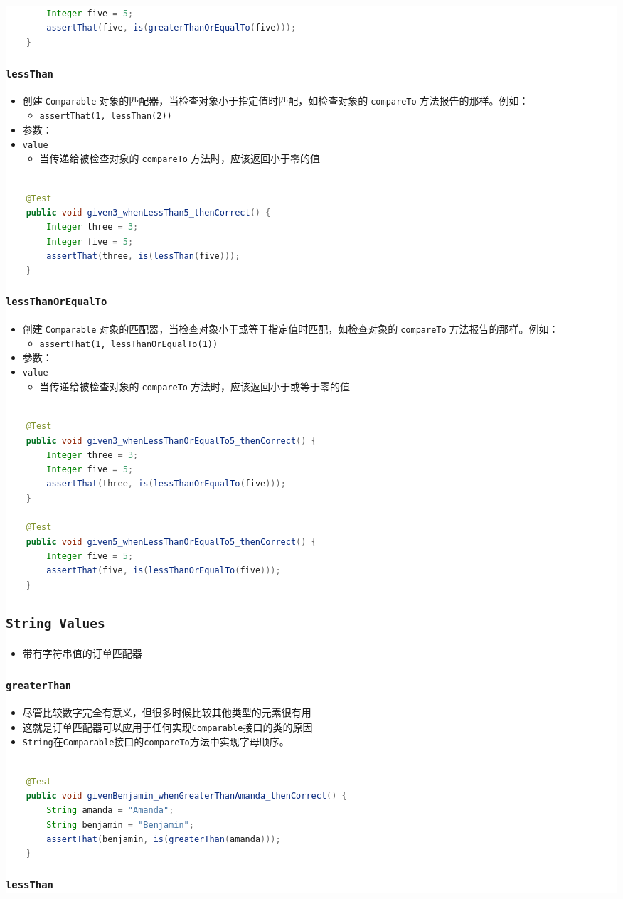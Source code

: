 ```java
        Integer five = 5;
        assertThat(five, is(greaterThanOrEqualTo(five)));
    }
```

### `lessThan`
* 创建 `Comparable` 对象的匹配器，当检查对象小于指定值时匹配，如检查对象的 `compareTo` 方法报告的那样。例如：
  * `assertThat(1, lessThan(2))`
* 参数：
* `value` 
  * 当传递给被检查对象的 `compareTo` 方法时，应该返回小于零的值

```java

    @Test
    public void given3_whenLessThan5_thenCorrect() {
        Integer three = 3;
        Integer five = 5;
        assertThat(three, is(lessThan(five)));
    }
```
### `lessThanOrEqualTo`
- 创建 `Comparable` 对象的匹配器，当检查对象小于或等于指定值时匹配，如检查对象的 `compareTo` 方法报告的那样。例如：
  - `assertThat(1, lessThanOrEqualTo(1))`
- 参数：
- `value` 
  - 当传递给被检查对象的 `compareTo` 方法时，应该返回小于或等于零的值

```java

    @Test
    public void given3_whenLessThanOrEqualTo5_thenCorrect() {
        Integer three = 3;
        Integer five = 5;
        assertThat(three, is(lessThanOrEqualTo(five)));
    }

    @Test
    public void given5_whenLessThanOrEqualTo5_thenCorrect() {
        Integer five = 5;
        assertThat(five, is(lessThanOrEqualTo(five)));
    }
```
## `String Values`
- 带有字符串值的订单匹配器
### `greaterThan`

* 尽管比较数字完全有意义，但很多时候比较其他类型的元素很有用
* 这就是订单匹配器可以应用于任何实现`Comparable`接口的类的原因
* `String`在`Comparable`接口的`compareTo`方法中实现字母顺序。
```java

    @Test
    public void givenBenjamin_whenGreaterThanAmanda_thenCorrect() {
        String amanda = "Amanda";
        String benjamin = "Benjamin";
        assertThat(benjamin, is(greaterThan(amanda)));
    }
```
### `lessThan`
```java

```